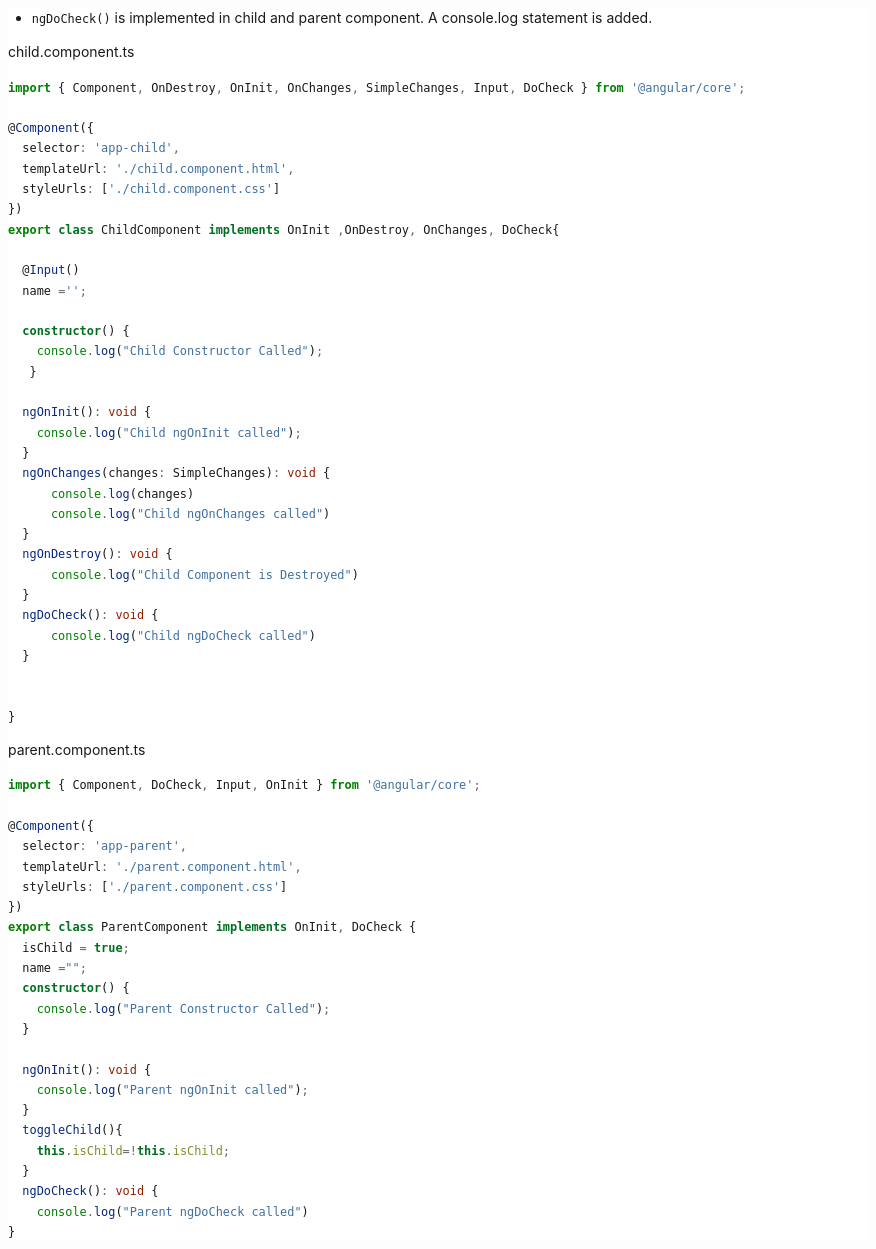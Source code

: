 - `ngDoCheck()` is implemented in child and parent component. A console.log statement is added.

child.component.ts

```ts
import { Component, OnDestroy, OnInit, OnChanges, SimpleChanges, Input, DoCheck } from '@angular/core';

@Component({
  selector: 'app-child',
  templateUrl: './child.component.html',
  styleUrls: ['./child.component.css']
})
export class ChildComponent implements OnInit ,OnDestroy, OnChanges, DoCheck{

  @Input()
  name ='';

  constructor() {
    console.log("Child Constructor Called");
   }

  ngOnInit(): void {
    console.log("Child ngOnInit called");
  }
  ngOnChanges(changes: SimpleChanges): void {
      console.log(changes)
      console.log("Child ngOnChanges called")
  }
  ngOnDestroy(): void {
      console.log("Child Component is Destroyed")
  }
  ngDoCheck(): void {
      console.log("Child ngDoCheck called")
  }
  

}
```

parent.component.ts

```ts
import { Component, DoCheck, Input, OnInit } from '@angular/core';

@Component({
  selector: 'app-parent',
  templateUrl: './parent.component.html',
  styleUrls: ['./parent.component.css']
})
export class ParentComponent implements OnInit, DoCheck {
  isChild = true;
  name ="";
  constructor() { 
    console.log("Parent Constructor Called");
  }

  ngOnInit(): void {
    console.log("Parent ngOnInit called");
  }
  toggleChild(){
    this.isChild=!this.isChild;
  }
  ngDoCheck(): void {
    console.log("Parent ngDoCheck called")
}
```